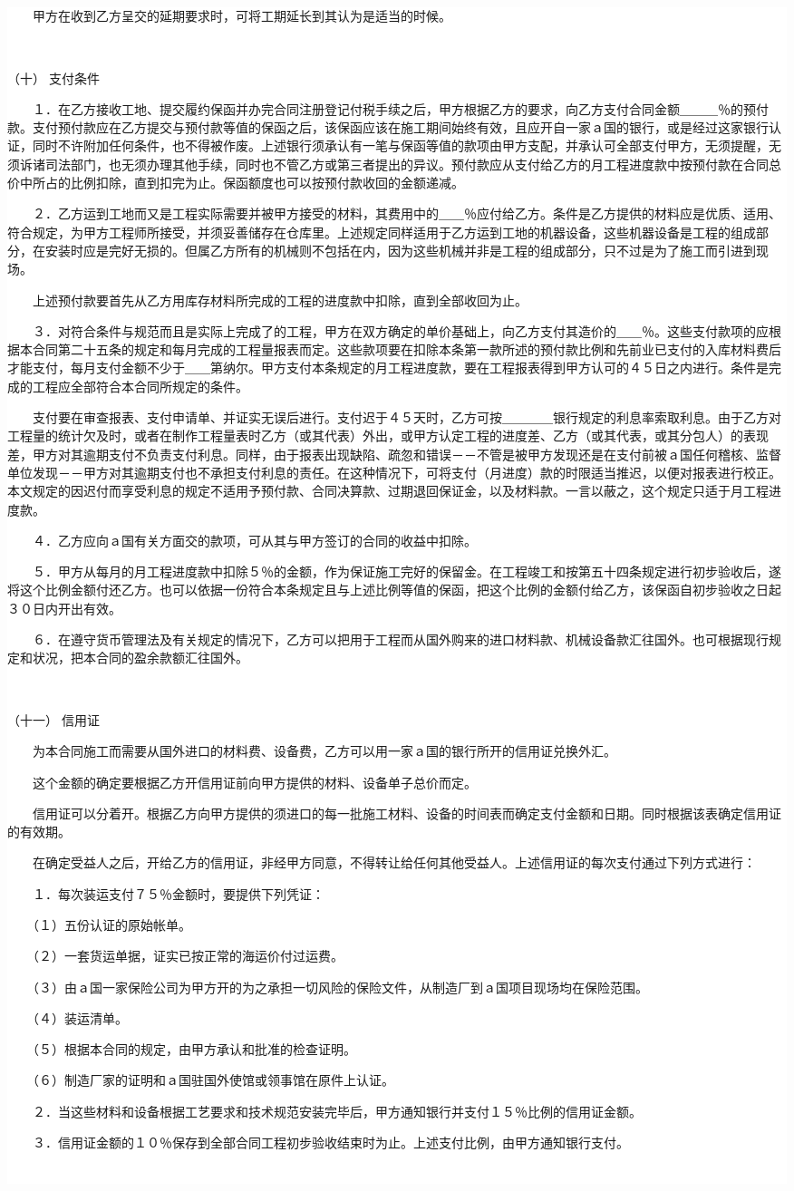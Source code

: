 　　甲方在收到乙方呈交的延期要求时，可将工期延长到其认为是适当的时候。

　　

（十）
支付条件

　　１．在乙方接收工地、提交履约保函并办完合同注册登记付税手续之后，甲方根据乙方的要求，向乙方支付合同金额＿＿＿％的预付款。支付预付款应在乙方提交与预付款等值的保函之后，该保函应该在施工期间始终有效，且应开自一家ａ国的银行，或是经过这家银行认证，同时不许附加任何条件，也不得被作废。上述银行须承认有一笔与保函等值的款项由甲方支配，并承认可全部支付甲方，无须提醒，无须诉诸司法部门，也无须办理其他手续，同时也不管乙方或第三者提出的异议。预付款应从支付给乙方的月工程进度款中按预付款在合同总价中所占的比例扣除，直到扣完为止。保函额度也可以按预付款收回的金额递减。

　　２．乙方运到工地而又是工程实际需要并被甲方接受的材料，其费用中的＿＿％应付给乙方。条件是乙方提供的材料应是优质、适用、符合规定，为甲方工程师所接受，并须妥善储存在仓库里。上述规定同样适用于乙方运到工地的机器设备，这些机器设备是工程的组成部分，在安装时应是完好无损的。但属乙方所有的机械则不包括在内，因为这些机械并非是工程的组成部分，只不过是为了施工而引进到现场。

　　上述预付款要首先从乙方用库存材料所完成的工程的进度款中扣除，直到全部收回为止。

　　３．对符合条件与规范而且是实际上完成了的工程，甲方在双方确定的单价基础上，向乙方支付其造价的＿＿％。这些支付款项的应根据本合同第二十五条的规定和每月完成的工程量报表而定。这些款项要在扣除本条第一款所述的预付款比例和先前业已支付的入库材料费后才能支付，每月支付金额不少于＿＿第纳尔。甲方支付本条规定的月工程进度款，要在工程报表得到甲方认可的４５日之内进行。条件是完成的工程应全部符合本合同所规定的条件。

　　支付要在审查报表、支付申请单、并证实无误后进行。支付迟于４５天时，乙方可按＿＿＿＿银行规定的利息率索取利息。由于乙方对工程量的统计欠及时，或者在制作工程量表时乙方（或其代表）外出，或甲方认定工程的进度差、乙方（或其代表，或其分包人）的表现差，甲方对其逾期支付不负责支付利息。同样，由于报表出现缺陷、疏忽和错误－－不管是被甲方发现还是在支付前被ａ国任何稽核、监督单位发现－－甲方对其逾期支付也不承担支付利息的责任。在这种情况下，可将支付（月进度）款的时限适当推迟，以便对报表进行校正。本文规定的因迟付而享受利息的规定不适用予预付款、合同决算款、过期退回保证金，以及材料款。一言以蔽之，这个规定只适于月工程进度款。

　　４．乙方应向ａ国有关方面交的款项，可从其与甲方签订的合同的收益中扣除。

　　５．甲方从每月的月工程进度款中扣除５％的金额，作为保证施工完好的保留金。在工程竣工和按第五十四条规定进行初步验收后，遂将这个比例金额付还乙方。也可以依据一份符合本条规定且与上述比例等值的保函，把这个比例的金额付给乙方，该保函自初步验收之日起３０日内开出有效。

　　６．在遵守货币管理法及有关规定的情况下，乙方可以把用于工程而从国外购来的进口材料款、机械设备款汇往国外。也可根据现行规定和状况，把本合同的盈余款额汇往国外。

　　

（十一）
信用证

　　为本合同施工而需要从国外进口的材料费、设备费，乙方可以用一家ａ国的银行所开的信用证兑换外汇。

　　这个金额的确定要根据乙方开信用证前向甲方提供的材料、设备单子总价而定。

　　信用证可以分着开。根据乙方向甲方提供的须进口的每一批施工材料、设备的时间表而确定支付金额和日期。同时根据该表确定信用证的有效期。

　　在确定受益人之后，开给乙方的信用证，非经甲方同意，不得转让给任何其他受益人。上述信用证的每次支付通过下列方式进行：

　　１．每次装运支付７５％金额时，要提供下列凭证：

　　（１）五份认证的原始帐单。

　　（２）一套货运单据，证实已按正常的海运价付过运费。

　　（３）由ａ国一家保险公司为甲方开的为之承担一切风险的保险文件，从制造厂到ａ国项目现场均在保险范围。

　　（４）装运清单。

　　（５）根据本合同的规定，由甲方承认和批准的检查证明。

　　（６）制造厂家的证明和ａ国驻国外使馆或领事馆在原件上认证。

　　２．当这些材料和设备根据工艺要求和技术规范安装完毕后，甲方通知银行并支付１５％比例的信用证金额。

　　３．信用证金额的１０％保存到全部合同工程初步验收结束时为止。上述支付比例，由甲方通知银行支付。

　　